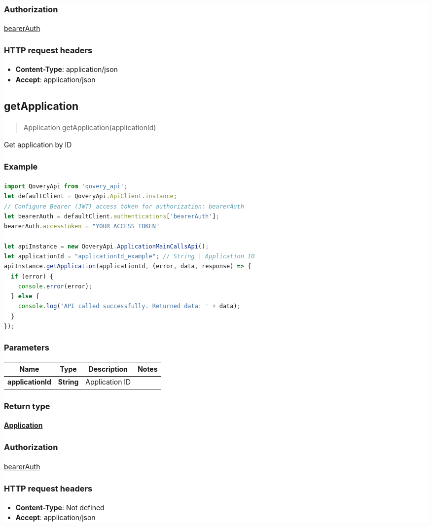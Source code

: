### Authorization

[bearerAuth](../README.md#bearerAuth)

### HTTP request headers

- **Content-Type**: application/json
- **Accept**: application/json


## getApplication

> Application getApplication(applicationId)

Get application by ID

### Example

```javascript
import QoveryApi from 'qovery_api';
let defaultClient = QoveryApi.ApiClient.instance;
// Configure Bearer (JWT) access token for authorization: bearerAuth
let bearerAuth = defaultClient.authentications['bearerAuth'];
bearerAuth.accessToken = "YOUR ACCESS TOKEN"

let apiInstance = new QoveryApi.ApplicationMainCallsApi();
let applicationId = "applicationId_example"; // String | Application ID
apiInstance.getApplication(applicationId, (error, data, response) => {
  if (error) {
    console.error(error);
  } else {
    console.log('API called successfully. Returned data: ' + data);
  }
});
```

### Parameters


Name | Type | Description  | Notes
------------- | ------------- | ------------- | -------------
 **applicationId** | **String**| Application ID | 

### Return type

[**Application**](Application.md)

### Authorization

[bearerAuth](../README.md#bearerAuth)

### HTTP request headers

- **Content-Type**: Not defined
- **Accept**: application/json
